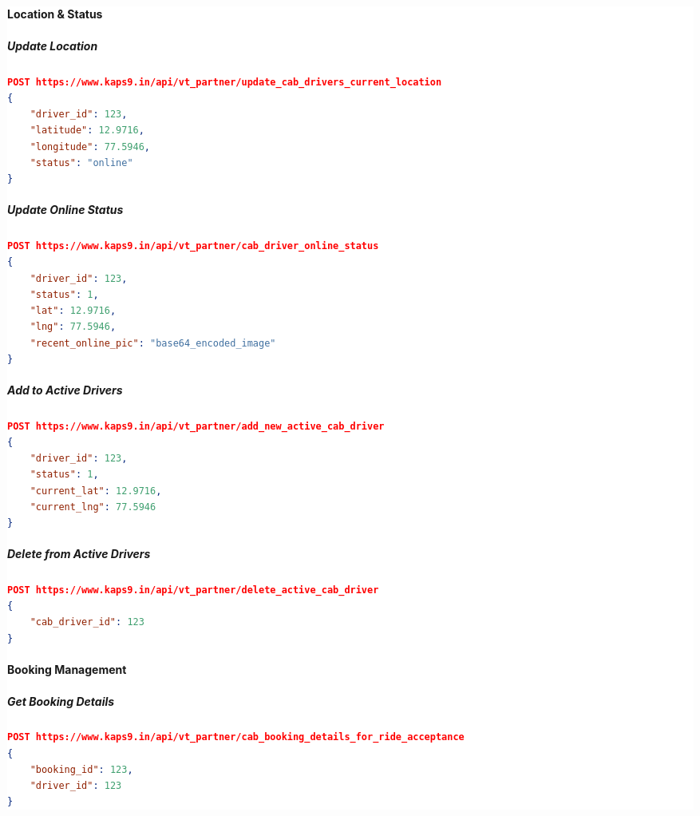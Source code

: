 #### Location & Status

##### Update Location
```json
POST https://www.kaps9.in/api/vt_partner/update_cab_drivers_current_location
{
    "driver_id": 123,
    "latitude": 12.9716,
    "longitude": 77.5946,
    "status": "online"
}
```

##### Update Online Status
```json
POST https://www.kaps9.in/api/vt_partner/cab_driver_online_status
{
    "driver_id": 123,
    "status": 1,
    "lat": 12.9716,
    "lng": 77.5946,
    "recent_online_pic": "base64_encoded_image"
}
```

##### Add to Active Drivers
```json
POST https://www.kaps9.in/api/vt_partner/add_new_active_cab_driver
{
    "driver_id": 123,
    "status": 1,
    "current_lat": 12.9716,
    "current_lng": 77.5946
}
```

##### Delete from Active Drivers
```json
POST https://www.kaps9.in/api/vt_partner/delete_active_cab_driver
{
    "cab_driver_id": 123
}
```

#### Booking Management

##### Get Booking Details
```json
POST https://www.kaps9.in/api/vt_partner/cab_booking_details_for_ride_acceptance
{
    "booking_id": 123,
    "driver_id": 123
}
```
